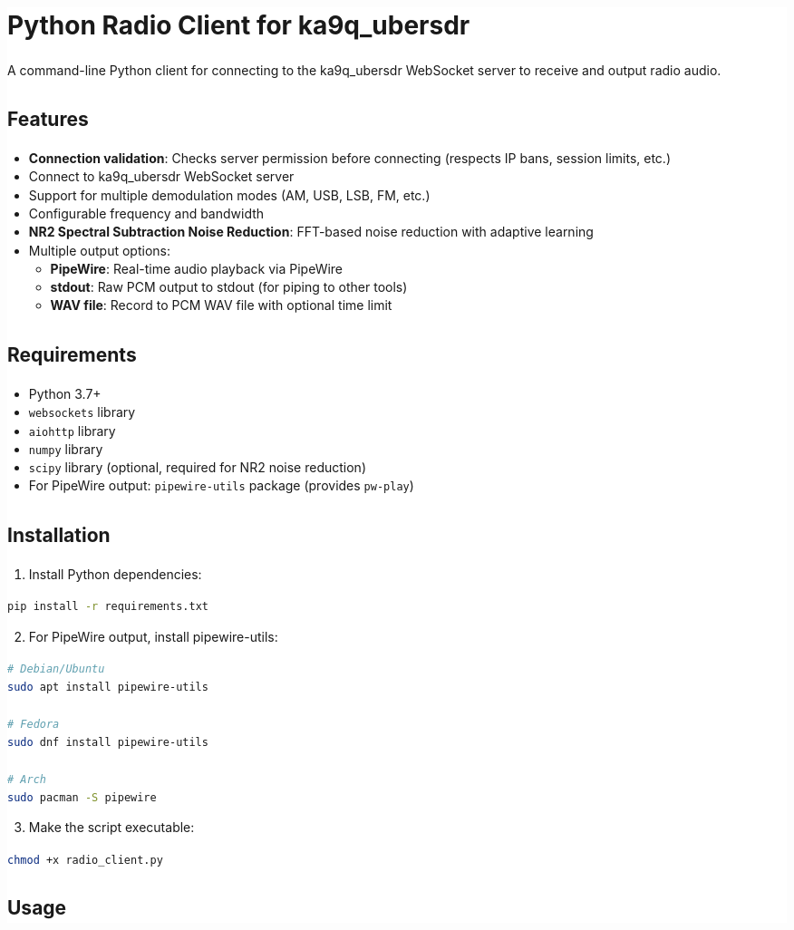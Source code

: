 # Python Radio Client for ka9q_ubersdr

A command-line Python client for connecting to the ka9q_ubersdr WebSocket server to receive and output radio audio.

## Features

- **Connection validation**: Checks server permission before connecting (respects IP bans, session limits, etc.)
- Connect to ka9q_ubersdr WebSocket server
- Support for multiple demodulation modes (AM, USB, LSB, FM, etc.)
- Configurable frequency and bandwidth
- **NR2 Spectral Subtraction Noise Reduction**: FFT-based noise reduction with adaptive learning
- Multiple output options:
  - **PipeWire**: Real-time audio playback via PipeWire
  - **stdout**: Raw PCM output to stdout (for piping to other tools)
  - **WAV file**: Record to PCM WAV file with optional time limit

## Requirements

- Python 3.7+
- `websockets` library
- `aiohttp` library
- `numpy` library
- `scipy` library (optional, required for NR2 noise reduction)
- For PipeWire output: `pipewire-utils` package (provides `pw-play`)

## Installation

1. Install Python dependencies:
```bash
pip install -r requirements.txt
```

2. For PipeWire output, install pipewire-utils:
```bash
# Debian/Ubuntu
sudo apt install pipewire-utils

# Fedora
sudo dnf install pipewire-utils

# Arch
sudo pacman -S pipewire
```

3. Make the script executable:
```bash
chmod +x radio_client.py
```

## Usage
